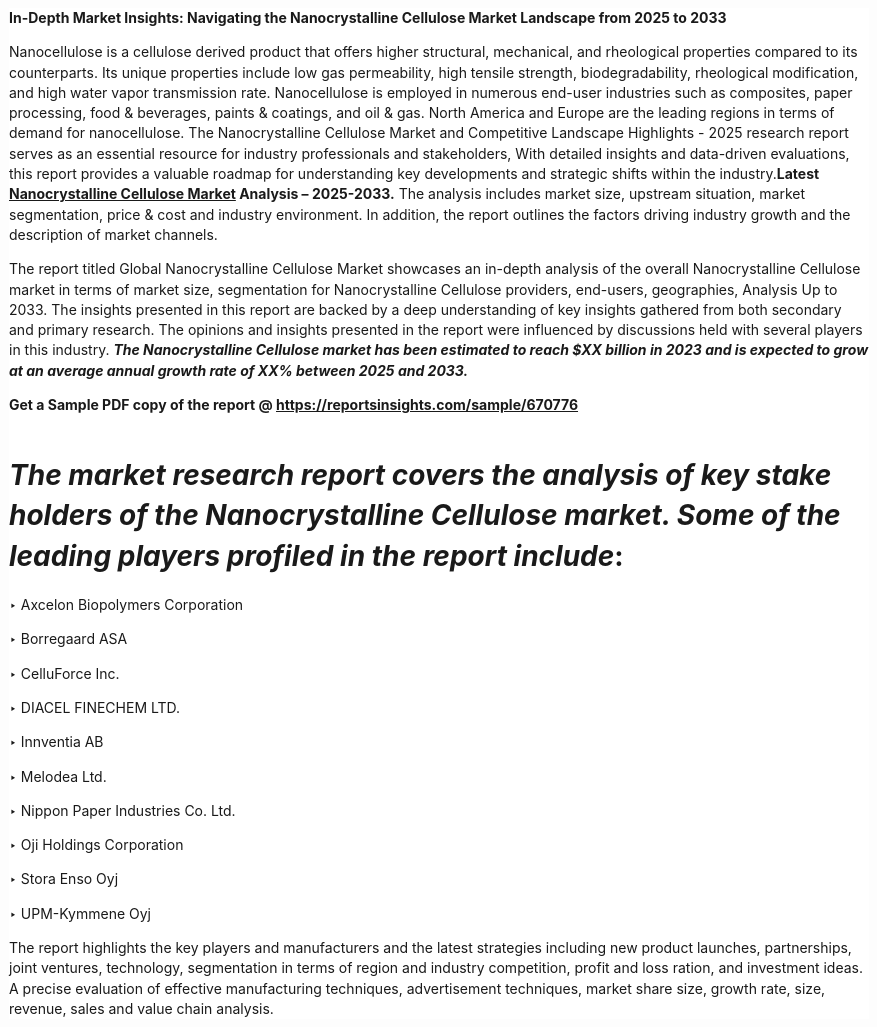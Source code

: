 <strong>In-Depth Market Insights: Navigating the Nanocrystalline Cellulose Market Landscape from 2025 to 2033</strong></p>

Nanocellulose is a cellulose derived product that offers higher structural, mechanical, and rheological properties compared to its counterparts. Its unique properties include low gas permeability, high tensile strength, biodegradability, rheological modification, and high water vapor transmission rate. Nanocellulose is employed in numerous end-user industries such as composites, paper processing, food & beverages, paints & coatings, and oil & gas. North America and Europe are the leading regions in terms of demand for nanocellulose. The Nanocrystalline Cellulose Market and Competitive Landscape Highlights - 2025 research report serves as an essential resource for industry professionals and stakeholders, With detailed insights and data-driven evaluations, this report provides a valuable roadmap for understanding key developments and strategic shifts within the industry.<strong>Latest <a href=https://www.reportsinsights.com/sample/670776>Nanocrystalline Cellulose Market</a> Analysis – 2025-2033.</strong>  The analysis includes market size, upstream situation, market segmentation, price & cost and industry environment. In addition, the report outlines the factors driving industry growth and the description of market channels.

The report titled Global Nanocrystalline Cellulose Market showcases an in-depth analysis of the overall Nanocrystalline Cellulose market in terms of market size, segmentation for Nanocrystalline Cellulose providers, end-users, geographies, Analysis Up to 2033. The insights presented in this report are backed by a deep understanding of key insights gathered from both secondary and primary research. The opinions and insights presented in the report were influenced by discussions held with several players in this industry. <strong><em>The Nanocrystalline Cellulose market has been estimated to reach $XX billion in 2023 and is expected to grow at an average annual growth rate of XX% between 2025 and 2033.</em></strong>

<strong>Get a Sample PDF copy of the report @ <a href=https://reportsinsights.com/sample/670776>https://reportsinsights.com/sample/670776</a></strong>

# <strong><em>The market research report covers the analysis of key stake holders of the Nanocrystalline Cellulose market. Some of the leading players profiled in the report include</em></strong>: 

‣ Axcelon Biopolymers Corporation

‣ Borregaard ASA

‣ CelluForce Inc.

‣ DIACEL FINECHEM LTD.

‣ Innventia AB

‣ Melodea Ltd.

‣ Nippon Paper Industries Co. Ltd. 

‣ Oji Holdings Corporation

‣ Stora Enso Oyj

‣ UPM-Kymmene Oyj

The report highlights the key players and manufacturers and the latest strategies including new product launches, partnerships, joint ventures, technology, segmentation in terms of region and industry competition, profit and loss ration, and investment ideas. A precise evaluation of effective manufacturing techniques, advertisement techniques, market share size, growth rate, size, revenue, sales and value chain analysis.
